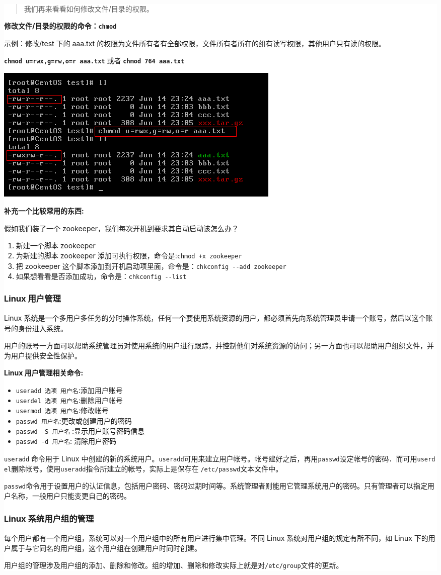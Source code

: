 > 我们再来看看如何修改文件/目录的权限。

**修改文件/目录的权限的命令：`chmod`**

示例：修改/test 下的 aaa.txt 的权限为文件所有者有全部权限，文件所有者所在的组有读写权限，其他用户只有读的权限。

**`chmod u=rwx,g=rw,o=r aaa.txt`** 或者 **`chmod 764 aaa.txt`**

![](./images/修改文件权限.png)

**补充一个比较常用的东西:**

假如我们装了一个 zookeeper，我们每次开机到要求其自动启动该怎么办？

1. 新建一个脚本 zookeeper
2. 为新建的脚本 zookeeper 添加可执行权限，命令是:`chmod +x zookeeper`
3. 把 zookeeper 这个脚本添加到开机启动项里面，命令是：`chkconfig --add zookeeper`
4. 如果想看看是否添加成功，命令是：`chkconfig --list`

### Linux 用户管理

Linux 系统是一个多用户多任务的分时操作系统，任何一个要使用系统资源的用户，都必须首先向系统管理员申请一个账号，然后以这个账号的身份进入系统。

用户的账号一方面可以帮助系统管理员对使用系统的用户进行跟踪，并控制他们对系统资源的访问；另一方面也可以帮助用户组织文件，并为用户提供安全性保护。

**Linux 用户管理相关命令:**

- `useradd 选项 用户名`:添加用户账号
- `userdel 选项 用户名`:删除用户帐号
- `usermod 选项 用户名`:修改帐号
- `passwd 用户名`:更改或创建用户的密码
- `passwd -S 用户名` :显示用户账号密码信息
- `passwd -d 用户名`: 清除用户密码

`useradd` 命令用于 Linux 中创建的新的系统用户。`useradd`可用来建立用户帐号。帐号建好之后，再用`passwd`设定帐号的密码．而可用`userdel`删除帐号。使用`useradd`指令所建立的帐号，实际上是保存在 `/etc/passwd`文本文件中。

`passwd`命令用于设置用户的认证信息，包括用户密码、密码过期时间等。系统管理者则能用它管理系统用户的密码。只有管理者可以指定用户名称，一般用户只能变更自己的密码。

### Linux 系统用户组的管理

每个用户都有一个用户组，系统可以对一个用户组中的所有用户进行集中管理。不同 Linux 系统对用户组的规定有所不同，如 Linux 下的用户属于与它同名的用户组，这个用户组在创建用户时同时创建。

用户组的管理涉及用户组的添加、删除和修改。组的增加、删除和修改实际上就是对`/etc/group`文件的更新。
